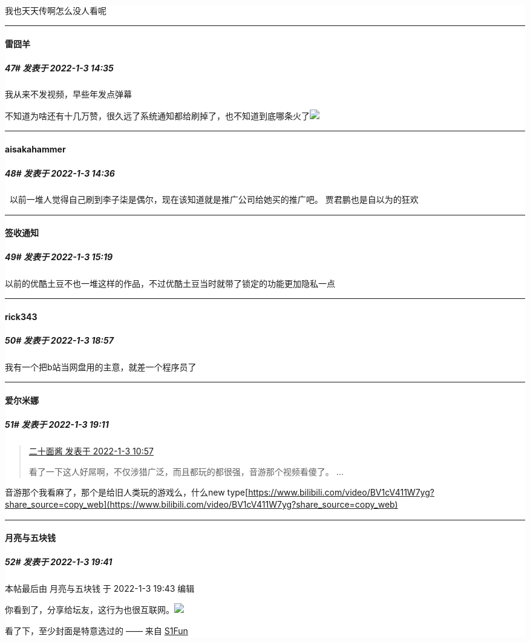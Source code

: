 我也天天传啊怎么没人看呢

*****

####  雷囧羊  
##### 47#       发表于 2022-1-3 14:35

我从来不发视频，早些年发点弹幕

不知道为啥还有十几万赞，很久远了系统通知都给刷掉了，也不知道到底哪条火了<img src="https://static.saraba1st.com/image/smiley/face2017/066.png" referrerpolicy="no-referrer">

*****

####  aisakahammer  
##### 48#       发表于 2022-1-3 14:36

  以前一堆人觉得自己刷到李子柒是偶尔，现在该知道就是推广公司给她买的推广吧。 贾君鹏也是自以为的狂欢

*****

####  签收通知  
##### 49#       发表于 2022-1-3 15:19

以前的优酷土豆不也一堆这样的作品，不过优酷土豆当时就带了锁定的功能更加隐私一点

*****

####  rick343  
##### 50#       发表于 2022-1-3 18:57

我有一个把b站当网盘用的主意，就差一个程序员了

*****

####  爱尔米娜  
##### 51#       发表于 2022-1-3 19:11

<blockquote><a href="httphttps://bbs.saraba1st.com/2b/forum.php?mod=redirect&amp;goto=findpost&amp;pid=54145736&amp;ptid=2045497" target="_blank">二十面酱 发表于 2022-1-3 10:57</a>

看了一下这人好屌啊，不仅涉猎广泛，而且都玩的都很强，音游那个视频看傻了。 ...</blockquote>
音游那个我看麻了，那个是给旧人类玩的游戏么，什么new type[https://www.bilibili.com/video/BV1cV411W7yg?share_source=copy_web](https://www.bilibili.com/video/BV1cV411W7yg?share_source=copy_web)

*****

####  月亮与五块钱  
##### 52#       发表于 2022-1-3 19:41

 本帖最后由 月亮与五块钱 于 2022-1-3 19:43 编辑 

你看到了，分享给坛友，这行为也很互联网。<img src="https://static.saraba1st.com/image/smiley/face2017/040.png" referrerpolicy="no-referrer">

看了下，至少封面是特意选过的
—— 来自 [S1Fun](https://s1fun.koalcat.com)
